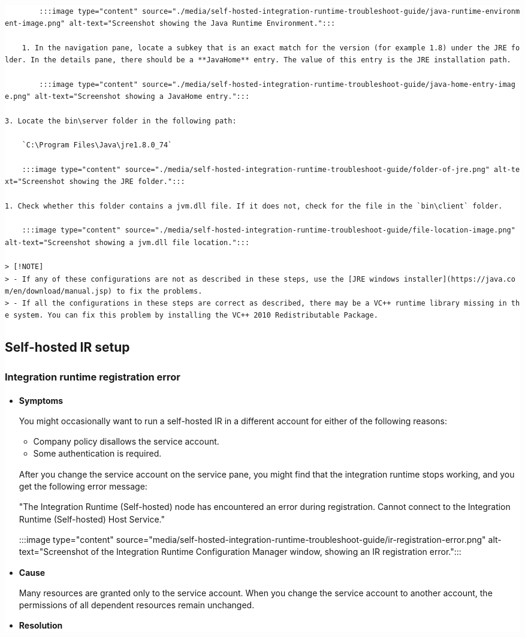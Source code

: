             :::image type="content" source="./media/self-hosted-integration-runtime-troubleshoot-guide/java-runtime-environment-image.png" alt-text="Screenshot showing the Java Runtime Environment.":::
    
        1. In the navigation pane, locate a subkey that is an exact match for the version (for example 1.8) under the JRE folder. In the details pane, there should be a **JavaHome** entry. The value of this entry is the JRE installation path.
        
            :::image type="content" source="./media/self-hosted-integration-runtime-troubleshoot-guide/java-home-entry-image.png" alt-text="Screenshot showing a JavaHome entry.":::
    
    3. Locate the bin\server folder in the following path: 
    
        `C:\Program Files\Java\jre1.8.0_74`
        
        :::image type="content" source="./media/self-hosted-integration-runtime-troubleshoot-guide/folder-of-jre.png" alt-text="Screenshot showing the JRE folder.":::
    
    1. Check whether this folder contains a jvm.dll file. If it does not, check for the file in the `bin\client` folder.
    
        :::image type="content" source="./media/self-hosted-integration-runtime-troubleshoot-guide/file-location-image.png" alt-text="Screenshot showing a jvm.dll file location.":::
    
    > [!NOTE]
    > - If any of these configurations are not as described in these steps, use the [JRE windows installer](https://java.com/en/download/manual.jsp) to fix the problems.
    > - If all the configurations in these steps are correct as described, there may be a VC++ runtime library missing in the system. You can fix this problem by installing the VC++ 2010 Redistributable Package.

## Self-hosted IR setup

### Integration runtime registration error 

- **Symptoms**  

    You might occasionally want to run a self-hosted IR in a different account for either of the following reasons:
    - Company policy disallows the service account.
    - Some authentication is required.
    
    After you change the service account on the service pane, you might find that the integration runtime stops working, and you get the following error message:
    
    "The Integration Runtime (Self-hosted) node has encountered an error during registration. Cannot connect to the Integration Runtime (Self-hosted) Host Service."
    
    :::image type="content" source="media/self-hosted-integration-runtime-troubleshoot-guide/ir-registration-error.png" alt-text="Screenshot of the Integration Runtime Configuration Manager window, showing an IR registration error.":::
    
- **Cause**  

    Many resources are granted only to the service account. When you change the service account to another account, the permissions of all dependent resources remain unchanged.

- **Resolution**  
